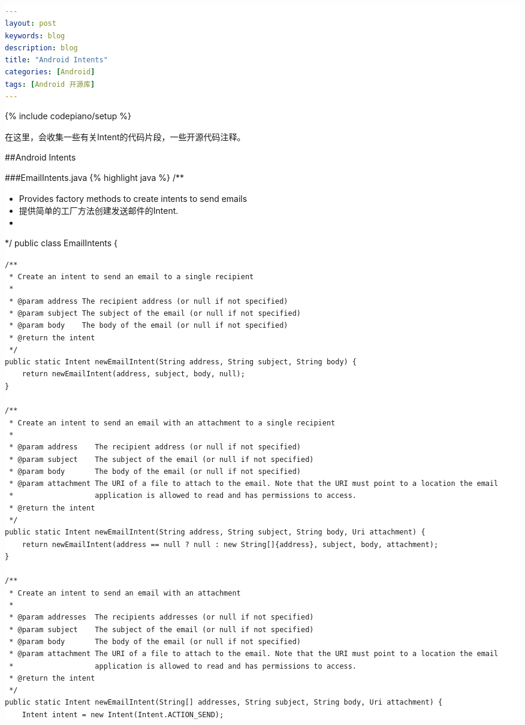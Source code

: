 ```yaml
---
layout: post
keywords: blog
description: blog
title: "Android Intents"
categories: [Android]
tags: [Android 开源库]
---
```

{% include codepiano/setup %}

在这里，会收集一些有关Intent的代码片段，一些开源代码注释。

##Android Intents 

###EmailIntents.java
{% highlight java %}
/**
 * Provides factory methods to create intents to send emails
 * 提供简单的工厂方法创建发送邮件的Intent.
 * 
 */
public class EmailIntents {

    /**
     * Create an intent to send an email to a single recipient
     *
     * @param address The recipient address (or null if not specified)
     * @param subject The subject of the email (or null if not specified)
     * @param body    The body of the email (or null if not specified)
     * @return the intent
     */
    public static Intent newEmailIntent(String address, String subject, String body) {
        return newEmailIntent(address, subject, body, null);
    }

    /**
     * Create an intent to send an email with an attachment to a single recipient
     *
     * @param address    The recipient address (or null if not specified)
     * @param subject    The subject of the email (or null if not specified)
     * @param body       The body of the email (or null if not specified)
     * @param attachment The URI of a file to attach to the email. Note that the URI must point to a location the email
     *                   application is allowed to read and has permissions to access.
     * @return the intent
     */
    public static Intent newEmailIntent(String address, String subject, String body, Uri attachment) {
        return newEmailIntent(address == null ? null : new String[]{address}, subject, body, attachment);
    }

    /**
     * Create an intent to send an email with an attachment
     *
     * @param addresses  The recipients addresses (or null if not specified)
     * @param subject    The subject of the email (or null if not specified)
     * @param body       The body of the email (or null if not specified)
     * @param attachment The URI of a file to attach to the email. Note that the URI must point to a location the email
     *                   application is allowed to read and has permissions to access.
     * @return the intent
     */
    public static Intent newEmailIntent(String[] addresses, String subject, String body, Uri attachment) {
        Intent intent = new Intent(Intent.ACTION_SEND);